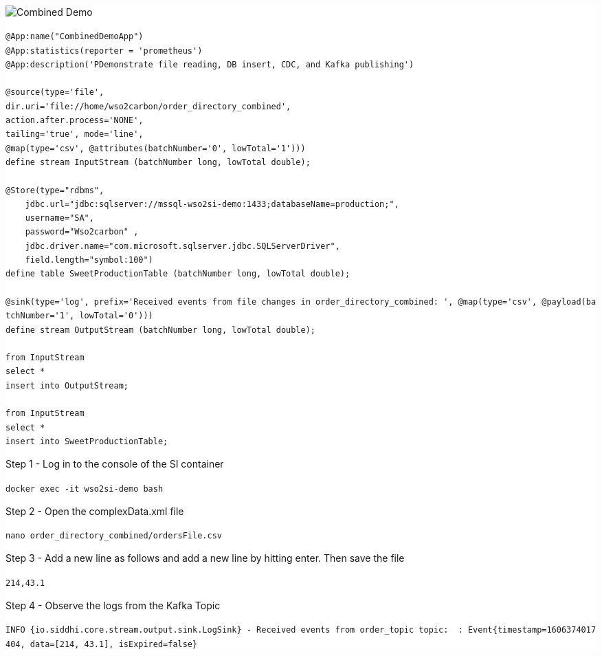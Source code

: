 ![Combined Demo](https://github.com/niruhan/wso2si-demo/blob/main/images/Combined.png?raw=true)

```
@App:name("CombinedDemoApp")
@App:statistics(reporter = 'prometheus')
@App:description('PDemonstrate file reading, DB insert, CDC, and Kafka publishing')

@source(type='file',
dir.uri='file://home/wso2carbon/order_directory_combined',
action.after.process='NONE',
tailing='true', mode='line',
@map(type='csv', @attributes(batchNumber='0', lowTotal='1')))
define stream InputStream (batchNumber long, lowTotal double);

@Store(type="rdbms",
    jdbc.url="jdbc:sqlserver://mssql-wso2si-demo:1433;databaseName=production;",
    username="SA",
    password="Wso2carbon" ,
    jdbc.driver.name="com.microsoft.sqlserver.jdbc.SQLServerDriver",
    field.length="symbol:100")
define table SweetProductionTable (batchNumber long, lowTotal double);

@sink(type='log', prefix='Received events from file changes in order_directory_combined: ', @map(type='csv', @payload(batchNumber='1', lowTotal='0')))
define stream OutputStream (batchNumber long, lowTotal double);

from InputStream
select *
insert into OutputStream;

from InputStream
select *
insert into SweetProductionTable;
```

Step 1 - Log in to the console of the SI container
```
docker exec -it wso2si-demo bash
```

Step 2 - Open the complexData.xml file
```
nano order_directory_combined/ordersFile.csv
```

Step 3 - Add a new line as follows and add a new line by hitting enter. Then save the file
```
214,43.1
```

Step 4 - Observe the logs from the Kafka Topic
```
INFO {io.siddhi.core.stream.output.sink.LogSink} - Received events from order_topic topic:  : Event{timestamp=1606374017404, data=[214, 43.1], isExpired=false}
```